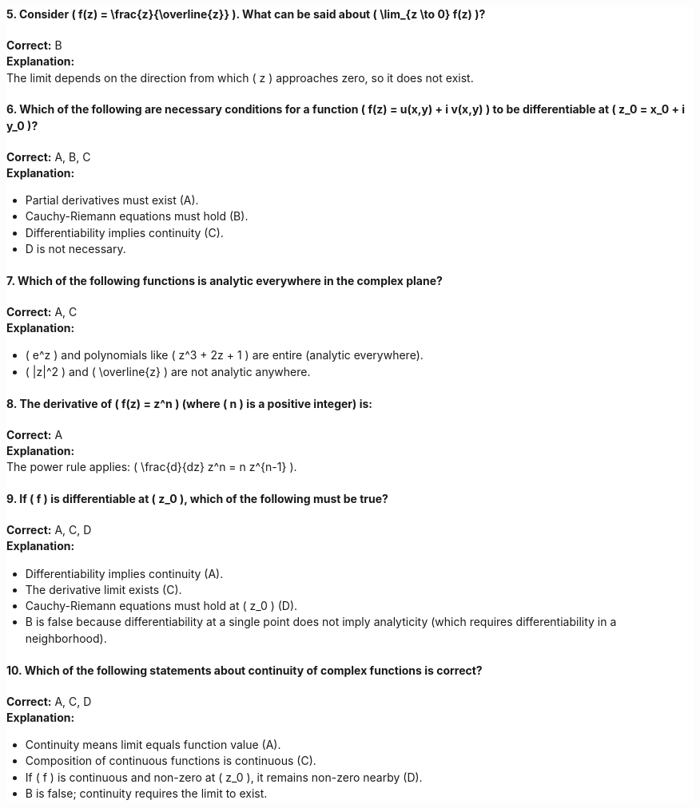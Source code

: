 
#### 5. Consider \( f(z) = \frac{z}{\overline{z}} \). What can be said about \( \lim_{z \to 0} f(z) \)?

**Correct:** B  
**Explanation:**  
The limit depends on the direction from which \( z \) approaches zero, so it does not exist.



#### 6. Which of the following are necessary conditions for a function \( f(z) = u(x,y) + i v(x,y) \) to be differentiable at \( z_0 = x_0 + i y_0 \)?

**Correct:** A, B, C  
**Explanation:**  
- Partial derivatives must exist (A).  
- Cauchy-Riemann equations must hold (B).  
- Differentiability implies continuity (C).  
- D is not necessary.



#### 7. Which of the following functions is analytic everywhere in the complex plane?

**Correct:** A, C  
**Explanation:**  
- \( e^z \) and polynomials like \( z^3 + 2z + 1 \) are entire (analytic everywhere).  
- \( |z|^2 \) and \( \overline{z} \) are not analytic anywhere.



#### 8. The derivative of \( f(z) = z^n \) (where \( n \) is a positive integer) is:

**Correct:** A  
**Explanation:**  
The power rule applies: \( \frac{d}{dz} z^n = n z^{n-1} \).



#### 9. If \( f \) is differentiable at \( z_0 \), which of the following must be true?

**Correct:** A, C, D  
**Explanation:**  
- Differentiability implies continuity (A).  
- The derivative limit exists (C).  
- Cauchy-Riemann equations must hold at \( z_0 \) (D).  
- B is false because differentiability at a single point does not imply analyticity (which requires differentiability in a neighborhood).



#### 10. Which of the following statements about continuity of complex functions is correct?

**Correct:** A, C, D  
**Explanation:**  
- Continuity means limit equals function value (A).  
- Composition of continuous functions is continuous (C).  
- If \( f \) is continuous and non-zero at \( z_0 \), it remains non-zero nearby (D).  
- B is false; continuity requires the limit to exist.
